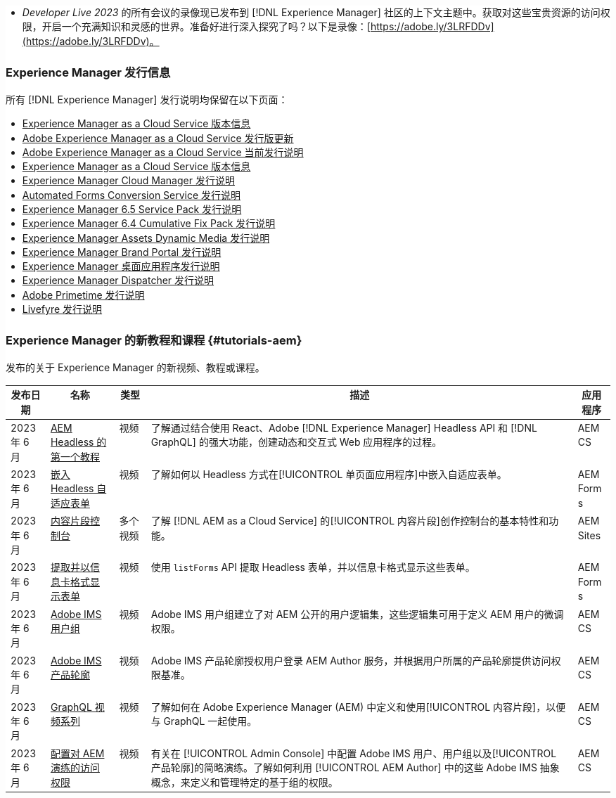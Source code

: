 * _Developer Live 2023_ 的所有会议的录像现已发布到 [!DNL Experience Manager] 社区的上下文主题中。获取对这些宝贵资源的访问权限，开启一个充满知识和灵感的世界。准备好进行深入探究了吗？以下是录像：[https://adobe.ly/3LRFDDv](https://adobe.ly/3LRFDDv)。

### Experience Manager 发行信息

所有 [!DNL Experience Manager] 发行说明均保留在以下页面：

* [Experience Manager as a Cloud Service 版本信息](https://experienceleague.adobe.com/docs/experience-manager-cloud-service/content/release-notes/home.html?lang=zh-Hans)
* [Adobe Experience Manager as a Cloud Service 发行版更新](https://experienceleague.adobe.com/docs/events/aemcs-release-update-recordings/overview.html?lang=zh-Hans)
* [Adobe Experience Manager as a Cloud Service 当前发行说明](https://experienceleague.adobe.com/docs/experience-manager-cloud-service/content/release-notes/release-notes/release-notes-current.html?lang=zh-Hans)
* [Experience Manager as a Cloud Service 版本信息](https://experienceleague.adobe.com/docs/experience-manager-cloud-service/content/release-notes/home.html?lang=zh-Hans)
* [Experience Manager Cloud Manager 发行说明](https://experienceleague.adobe.com/docs/experience-manager-cloud-manager/content/release-notes/current.html?lang=zh-Hans)
* [Automated Forms Conversion Service 发行说明](https://experienceleague.adobe.com/docs/aem-forms-automated-conversion-service/using/release-notes.html?lang=zh-Hans)
* [Experience Manager 6.5 Service Pack 发行说明](https://experienceleague.adobe.com/docs/experience-manager-65/release-notes/release-notes.html?lang=zh-Hans)
* [Experience Manager 6.4 Cumulative Fix Pack 发行说明](https://experienceleague.adobe.com/docs/experience-manager-64/release-notes/cfp-release-notes.html?lang=zh-Hans)
* [Experience Manager Assets Dynamic Media 发行说明](https://experienceleague.adobe.com/docs/dynamic-media-developer-resources/release-notes/s7rn2017.html?lang=zh-Hans)
* [Experience Manager Brand Portal 发行说明](https://experienceleague.adobe.com/docs/experience-manager-brand-portal/using/introduction/brand-portal-release-notes.html?lang=zh-Hans)
* [Experience Manager 桌面应用程序发行说明](https://experienceleague.adobe.com/docs/experience-manager-desktop-app/using/release-notes.html?lang=zh-Hans)
* [Experience Manager Dispatcher 发行说明](https://experienceleague.adobe.com/docs/experience-manager-dispatcher/using/getting-started/release-notes.html?lang=zh-Hans)
* [Adobe Primetime 发行说明](https://experienceleague.adobe.com/docs/primetime/release-notes/home.html?lang=zh-Hans)
* [Livefyre 发行说明](https://experienceleague.adobe.com/docs/discontinued/using/livefyre.html?lang=zh-Hans)

### Experience Manager 的新教程和课程 {#tutorials-aem}

发布的关于 Experience Manager 的新视频、教程或课程。

| 发布日期 | 名称 | 类型 | 描述 | 应用程序 |
| -----------| ---------- | ---------- | ---------- | ------|
| 2023 年 6 月 | [AEM Headless 的第一个教程](https://experienceleague.adobe.com/docs/experience-manager-learn/getting-started-with-aem-headless/graphql/headless-first/overview.html?lang=zh-Hans) | 视频 | 了解通过结合使用 React、Adobe [!DNL Experience Manager] Headless API 和 [!DNL GraphQL] 的强大功能，创建动态和交互式 Web 应用程序的过程。 | AEM CS |
| 2023 年 6 月 | [嵌入 Headless 自适应表单](https://experienceleague.adobe.com/docs/experience-manager-learn/forms/embed-form-spa/introduction.html?lang=zh-Hans) | 视频 | 了解如何以 Headless 方式在[!UICONTROL 单页面应用程序]中嵌入自适应表单。 | AEM Forms |
| 2023 年 6 月 | [内容片段控制台](https://experienceleague.adobe.com/docs/experience-manager-learn/content-fragments-console/basics/content-fragments-console.html?lang=zh-Hans) | 多个视频 | 了解 [!DNL AEM as a Cloud Service] 的[!UICONTROL 内容片段]创作控制台的基本特性和功能。 | AEM Sites |
| 2023 年 6 月 | [提取并以信息卡格式显示表单](https://experienceleague.adobe.com/docs/experience-manager-learn/forms/embed-form-spa/display-forms-card-view.html?lang=zh-Hans) | 视频 | 使用 `listForms` API 提取 Headless 表单，并以信息卡格式显示这些表单。 | AEM Forms |
| 2023 年 6 月 | [Adobe IMS 用户组](https://experienceleague.adobe.com/docs/experience-manager-learn/cloud-service/accessing/adobe-ims-user-groups.html?lang=zh-Hans) | 视频 | Adobe IMS 用户组建立了对 AEM 公开的用户逻辑集，这些逻辑集可用于定义 AEM 用户的微调权限。 | AEM CS |
| 2023 年 6 月 | [Adobe IMS 产品轮廓](https://experienceleague.adobe.com/docs/experience-manager-learn/cloud-service/accessing/adobe-ims-product-profiles.html?lang=zh-Hans) | 视频 | Adobe IMS 产品轮廓授权用户登录 AEM Author 服务，并根据用户所属的产品轮廓提供访问权限基准。 | AEM CS |
| 2023 年 6 月 | [GraphQL 视频系列](https://experienceleague.adobe.com/docs/experience-manager-learn/getting-started-with-aem-headless/graphql/video-series/modeling-basics.html?lang=zh-Hans) | 视频 | 了解如何在 Adobe Experience Manager (AEM) 中定义和使用[!UICONTROL 内容片段]，以便与 GraphQL 一起使用。 | AEM CS |
| 2023 年 6 月 | [配置对 AEM 演练的访问权限](https://experienceleague.adobe.com/docs/experience-manager-learn/cloud-service/accessing/walk-through.html?lang=zh-Hans) | 视频 | 有关在 [!UICONTROL Admin Console] 中配置 Adobe IMS 用户、用户组以及[!UICONTROL 产品轮廓]的简略演练。了解如何利用 [!UICONTROL AEM Author] 中的这些 Adobe IMS 抽象概念，来定义和管理特定的基于组的权限。 | AEM CS |
